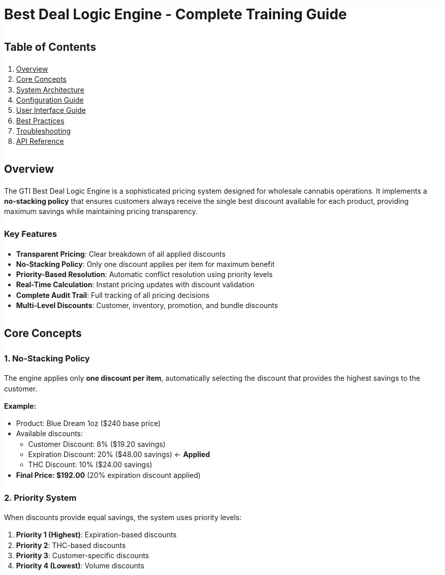 # Best Deal Logic Engine - Complete Training Guide

## Table of Contents
1. [Overview](#overview)
2. [Core Concepts](#core-concepts)
3. [System Architecture](#system-architecture)
4. [Configuration Guide](#configuration-guide)
5. [User Interface Guide](#user-interface-guide)
6. [Best Practices](#best-practices)
7. [Troubleshooting](#troubleshooting)
8. [API Reference](#api-reference)

## Overview

The GTI Best Deal Logic Engine is a sophisticated pricing system designed for wholesale cannabis operations. It implements a **no-stacking policy** that ensures customers always receive the single best discount available for each product, providing maximum savings while maintaining pricing transparency.

### Key Features
- **Transparent Pricing**: Clear breakdown of all applied discounts
- **No-Stacking Policy**: Only one discount applies per item for maximum benefit
- **Priority-Based Resolution**: Automatic conflict resolution using priority levels
- **Real-Time Calculation**: Instant pricing updates with discount validation
- **Complete Audit Trail**: Full tracking of all pricing decisions
- **Multi-Level Discounts**: Customer, inventory, promotion, and bundle discounts

## Core Concepts

### 1. No-Stacking Policy
The engine applies only **one discount per item**, automatically selecting the discount that provides the highest savings to the customer.

**Example:**
- Product: Blue Dream 1oz ($240 base price)
- Available discounts:
  - Customer Discount: 8% ($19.20 savings)
  - Expiration Discount: 20% ($48.00 savings) ← **Applied**
  - THC Discount: 10% ($24.00 savings)
- **Final Price: $192.00** (20% expiration discount applied)

### 2. Priority System
When discounts provide equal savings, the system uses priority levels:

1. **Priority 1 (Highest)**: Expiration-based discounts
2. **Priority 2**: THC-based discounts  
3. **Priority 3**: Customer-specific discounts
4. **Priority 4 (Lowest)**: Volume discounts
